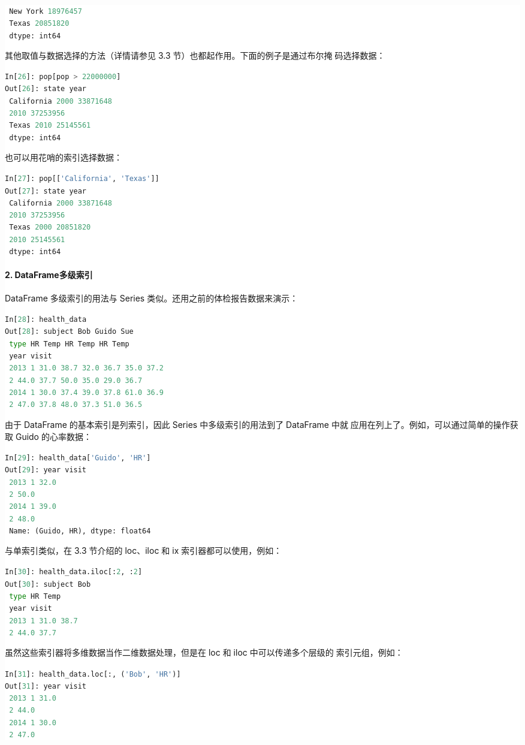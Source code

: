 ```python
 New York 18976457
 Texas 20851820
 dtype: int64
 ```
其他取值与数据选择的方法（详情请参见 3.3 节）也都起作用。下面的例子是通过布尔掩
码选择数据：
```python
In[26]: pop[pop > 22000000]
Out[26]: state year
 California 2000 33871648
 2010 37253956
 Texas 2010 25145561
 dtype: int64
 ```
也可以用花哨的索引选择数据：
```python
In[27]: pop[['California', 'Texas']]
Out[27]: state year
 California 2000 33871648
 2010 37253956
 Texas 2000 20851820
 2010 25145561
 dtype: int64
 ```
#### 2. DataFrame多级索引
DataFrame 多级索引的用法与 Series 类似。还用之前的体检报告数据来演示：
```python
In[28]: health_data
Out[28]: subject Bob Guido Sue
 type HR Temp HR Temp HR Temp
 year visit
 2013 1 31.0 38.7 32.0 36.7 35.0 37.2
 2 44.0 37.7 50.0 35.0 29.0 36.7
 2014 1 30.0 37.4 39.0 37.8 61.0 36.9
 2 47.0 37.8 48.0 37.3 51.0 36.5
 ```
由于 DataFrame 的基本索引是列索引，因此 Series 中多级索引的用法到了 DataFrame 中就
应用在列上了。例如，可以通过简单的操作获取 Guido 的心率数据：
```python
In[29]: health_data['Guido', 'HR']
Out[29]: year visit
 2013 1 32.0
 2 50.0
 2014 1 39.0
 2 48.0
 Name: (Guido, HR), dtype: float64
```
与单索引类似，在 3.3 节介绍的 loc、iloc 和 ix 索引器都可以使用，例如：
```python
In[30]: health_data.iloc[:2, :2]
Out[30]: subject Bob
 type HR Temp
 year visit
 2013 1 31.0 38.7
 2 44.0 37.7
 ```
虽然这些索引器将多维数据当作二维数据处理，但是在 loc 和 iloc 中可以传递多个层级的
索引元组，例如：
```python
In[31]: health_data.loc[:, ('Bob', 'HR')]
Out[31]: year visit
 2013 1 31.0
 2 44.0
 2014 1 30.0
 2 47.0
```